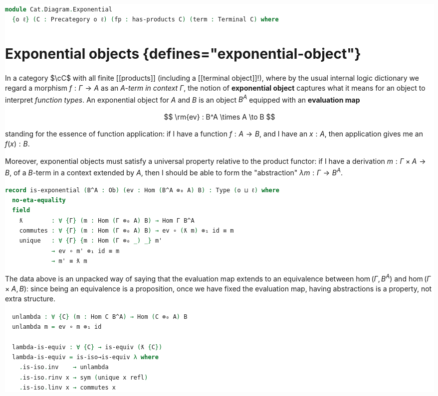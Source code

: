 

```agda
module Cat.Diagram.Exponential
  {o ℓ} (C : Precategory o ℓ) (fp : has-products C) (term : Terminal C) where
```

# Exponential objects {defines="exponential-object"}

In a category $\cC$ with all finite [[products]] (including a [[terminal
object]]!), where by the usual internal logic dictionary we regard a
morphism $f : \Gamma \to A$ as an *$A$-term in context $\Gamma$*, the
notion of **exponential object** captures what it means for an object to
interpret *function types*. An exponential object for $A$ and $B$ is an
object $B^A$ equipped with an **evaluation map**

$$
\rm{ev} : B^A \times A \to B
$$

standing for the essence of function application: if I have a function
$f : A \to B$, and I have an $x : A$, then application gives me an $f(x)
: B$.



Moreover, exponential objects must satisfy a universal property relative
to the product functor: if I have a derivation $m : \Gamma \times A \to
B$, of a $B$-term in a context extended by $A$, then I should be able to
form the "abstraction" $\lambda m : \Gamma \to B^A$.

```agda
record is-exponential (B^A : Ob) (ev : Hom (B^A ⊗₀ A) B) : Type (o ⊔ ℓ) where
  no-eta-equality
  field
    ƛ        : ∀ {Γ} (m : Hom (Γ ⊗₀ A) B) → Hom Γ B^A
    commutes : ∀ {Γ} (m : Hom (Γ ⊗₀ A) B) → ev ∘ (ƛ m) ⊗₁ id ≡ m
    unique   : ∀ {Γ} {m : Hom (Γ ⊗₀ _) _} m'
             → ev ∘ m' ⊗₁ id ≡ m
             → m' ≡ ƛ m
```

The data above is an unpacked way of saying that the evaluation map
extends to an equivalence between $\hom(\Gamma, B^A)$ and $\hom(\Gamma
\times A, B)$: since being an equivalence is a proposition, once we have
fixed the evaluation map, having abstractions is a property, not extra
structure.

```agda
  unlambda : ∀ {C} (m : Hom C B^A) → Hom (C ⊗₀ A) B
  unlambda m = ev ∘ m ⊗₁ id

  lambda-is-equiv : ∀ {C} → is-equiv (ƛ {C})
  lambda-is-equiv = is-iso→is-equiv λ where
    .is-iso.inv    → unlambda
    .is-iso.rinv x → sym (unique x refl)
    .is-iso.linv x → commutes x
```


[Cartesian monoidal]: Cat.Monoidal.Instances.Cartesian.html